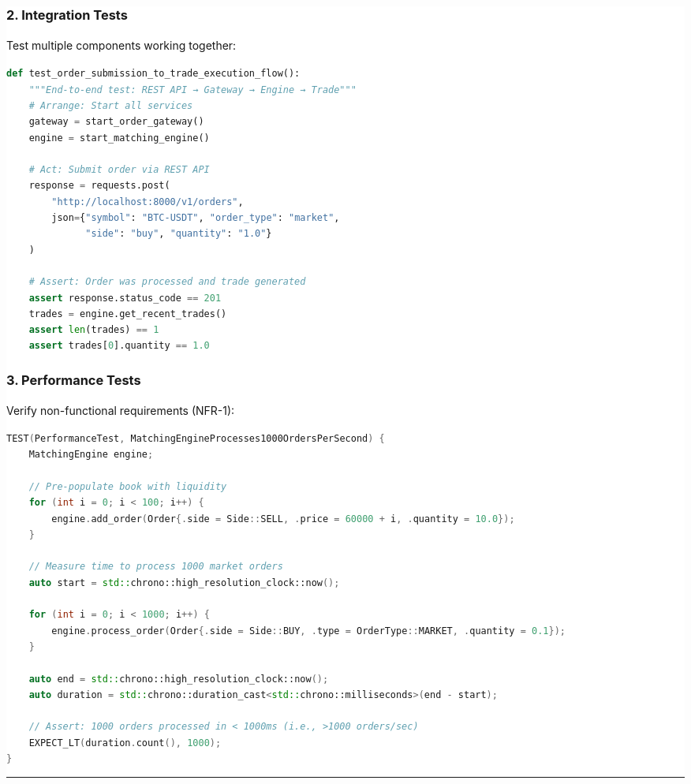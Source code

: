 ### 2. Integration Tests

Test multiple components working together:

```python
def test_order_submission_to_trade_execution_flow():
    """End-to-end test: REST API → Gateway → Engine → Trade"""
    # Arrange: Start all services
    gateway = start_order_gateway()
    engine = start_matching_engine()
    
    # Act: Submit order via REST API
    response = requests.post(
        "http://localhost:8000/v1/orders",
        json={"symbol": "BTC-USDT", "order_type": "market", 
              "side": "buy", "quantity": "1.0"}
    )
    
    # Assert: Order was processed and trade generated
    assert response.status_code == 201
    trades = engine.get_recent_trades()
    assert len(trades) == 1
    assert trades[0].quantity == 1.0
```

### 3. Performance Tests

Verify non-functional requirements (NFR-1):

```cpp
TEST(PerformanceTest, MatchingEngineProcesses1000OrdersPerSecond) {
    MatchingEngine engine;
    
    // Pre-populate book with liquidity
    for (int i = 0; i < 100; i++) {
        engine.add_order(Order{.side = Side::SELL, .price = 60000 + i, .quantity = 10.0});
    }
    
    // Measure time to process 1000 market orders
    auto start = std::chrono::high_resolution_clock::now();
    
    for (int i = 0; i < 1000; i++) {
        engine.process_order(Order{.side = Side::BUY, .type = OrderType::MARKET, .quantity = 0.1});
    }
    
    auto end = std::chrono::high_resolution_clock::now();
    auto duration = std::chrono::duration_cast<std::chrono::milliseconds>(end - start);
    
    // Assert: 1000 orders processed in < 1000ms (i.e., >1000 orders/sec)
    EXPECT_LT(duration.count(), 1000);
}
```

---